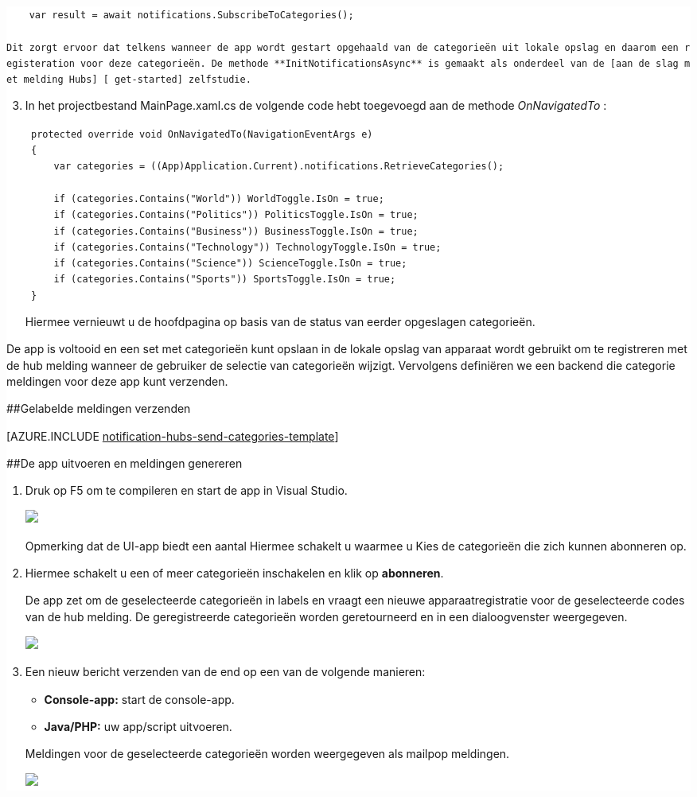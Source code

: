         var result = await notifications.SubscribeToCategories();

    Dit zorgt ervoor dat telkens wanneer de app wordt gestart opgehaald van de categorieën uit lokale opslag en daarom een registeration voor deze categorieën. De methode **InitNotificationsAsync** is gemaakt als onderdeel van de [aan de slag met melding Hubs] [ get-started] zelfstudie.

3. In het projectbestand MainPage.xaml.cs de volgende code hebt toegevoegd aan de methode *OnNavigatedTo* :

        protected override void OnNavigatedTo(NavigationEventArgs e)
        {
            var categories = ((App)Application.Current).notifications.RetrieveCategories();

            if (categories.Contains("World")) WorldToggle.IsOn = true;
            if (categories.Contains("Politics")) PoliticsToggle.IsOn = true;
            if (categories.Contains("Business")) BusinessToggle.IsOn = true;
            if (categories.Contains("Technology")) TechnologyToggle.IsOn = true;
            if (categories.Contains("Science")) ScienceToggle.IsOn = true;
            if (categories.Contains("Sports")) SportsToggle.IsOn = true;
        }

    Hiermee vernieuwt u de hoofdpagina op basis van de status van eerder opgeslagen categorieën.

De app is voltooid en een set met categorieën kunt opslaan in de lokale opslag van apparaat wordt gebruikt om te registreren met de hub melding wanneer de gebruiker de selectie van categorieën wijzigt. Vervolgens definiëren we een backend die categorie meldingen voor deze app kunt verzenden.

##<a name="sending-tagged-notifications"></a>Gelabelde meldingen verzenden

[AZURE.INCLUDE [notification-hubs-send-categories-template](../../includes/notification-hubs-send-categories-template.md)]

##<a name="run-the-app-and-generate-notifications"></a>De app uitvoeren en meldingen genereren

1. Druk op F5 om te compileren en start de app in Visual Studio.

    ![][1]

    Opmerking dat de UI-app biedt een aantal Hiermee schakelt u waarmee u Kies de categorieën die zich kunnen abonneren op.

2. Hiermee schakelt u een of meer categorieën inschakelen en klik op **abonneren**.

    De app zet om de geselecteerde categorieën in labels en vraagt een nieuwe apparaatregistratie voor de geselecteerde codes van de hub melding. De geregistreerde categorieën worden geretourneerd en in een dialoogvenster weergegeven.

    ![][19]

4. Een nieuw bericht verzenden van de end op een van de volgende manieren:

    + **Console-app:** start de console-app.

    + **Java/PHP:** uw app/script uitvoeren.

    Meldingen voor de geselecteerde categorieën worden weergegeven als mailpop meldingen.

    ![][14]


[Add category selection to the app]: #adding-categories
[Register for notifications]: #register
[Send notifications from your back-end]: #send
[Run the app and generate notifications]: #test-app
[Next Steps]: #next-steps
[1]: ./media/notification-hubs-windows-store-dotnet-send-breaking-news/notification-hub-breakingnews-win1.png
[14]: ./media/notification-hubs-windows-store-dotnet-send-breaking-news/notification-hub-windows-toast-2.png
[19]: ./media/notification-hubs-windows-store-dotnet-send-breaking-news/notification-hub-windows-reg-2.png
[get-started]: /manage/services/notification-hubs/getting-started-windows-dotnet/
[Gebruik melding Hubs gelokaliseerde laatste nieuws uitzenden]: /manage/services/notification-hubs/breaking-news-localized-dotnet/
[Notify users with Notification Hubs]: /manage/services/notification-hubs/notify-users
[Mobile Service]: /develop/mobile/tutorials/get-started/
[Notification Hubs Guidance]: http://msdn.microsoft.com/library/jj927170.aspx
[Notification Hubs How-To for Windows Store]: http://msdn.microsoft.com/library/jj927172.aspx
[Submit an app page]: http://go.microsoft.com/fwlink/p/?LinkID=266582
[My Applications]: http://go.microsoft.com/fwlink/p/?LinkId=262039
[Live SDK for Windows]: http://go.microsoft.com/fwlink/p/?LinkId=262253
[wns object]: http://go.microsoft.com/fwlink/p/?LinkId=260591